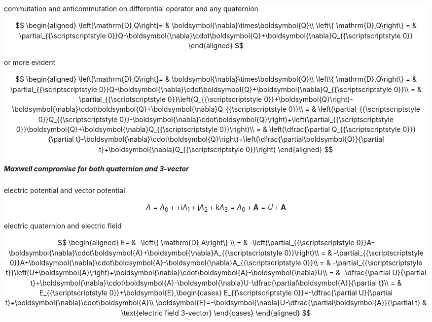 commutation and anticommutation on differential operator and any quaternion

$$
\begin{aligned}
\left[\mathrm{D},Q\right]= & \boldsymbol{\nabla}\times\boldsymbol{Q}\\
\left\{ \mathrm{D},Q\right\} = & \partial_{{\scriptscriptstyle 0}}Q-\boldsymbol{\nabla}\cdot\boldsymbol{Q}+\boldsymbol{\nabla}Q_{{\scriptscriptstyle 0}}
\end{aligned}
$$

or more evident

$$
\begin{aligned}
\left[\mathrm{D},Q\right]= & \boldsymbol{\nabla}\times\boldsymbol{Q}\\
\left\{ \mathrm{D},Q\right\} = & \partial_{{\scriptscriptstyle 0}}Q-\boldsymbol{\nabla}\cdot\boldsymbol{Q}+\boldsymbol{\nabla}Q_{{\scriptscriptstyle 0}}\\
= & \partial_{{\scriptscriptstyle 0}}\left(Q_{{\scriptscriptstyle 0}}+\boldsymbol{Q}\right)-\boldsymbol{\nabla}\cdot\boldsymbol{Q}+\boldsymbol{\nabla}Q_{{\scriptscriptstyle 0}}\\
= & \left(\partial_{{\scriptscriptstyle 0}}Q_{{\scriptscriptstyle 0}}-\boldsymbol{\nabla}\cdot\boldsymbol{Q}\right)+\left(\partial_{{\scriptscriptstyle 0}}\boldsymbol{Q}+\boldsymbol{\nabla}Q_{{\scriptscriptstyle 0}}\right)\\
= & \left(\dfrac{\partial Q_{{\scriptscriptstyle 0}}}{\partial t}-\boldsymbol{\nabla}\cdot\boldsymbol{Q}\right)+\left(\dfrac{\partial\boldsymbol{Q}}{\partial t}+\boldsymbol{\nabla}Q_{{\scriptscriptstyle 0}}\right)
\end{aligned}
$$

##### Maxwell compromise for both quaternion and 3-vector

electric potential and vector potential

$$
A=A_{{\scriptscriptstyle 0}}++\mathrm{i}A_{{\scriptscriptstyle 1}}+\mathrm{j}A_{{\scriptscriptstyle 2}}+\mathrm{k}A_{{\scriptscriptstyle 3}}=A_{0}+\boldsymbol{A}=U+\boldsymbol{A}
$$

electric quaternion and electric field

$$
\begin{aligned}
E= & -\left\{ \mathrm{D},A\right\} \\
= & -\left(\partial_{{\scriptscriptstyle 0}}A-\boldsymbol{\nabla}\cdot\boldsymbol{A}+\boldsymbol{\nabla}A_{{\scriptscriptstyle 0}}\right)\\
= & -\partial_{{\scriptscriptstyle 0}}A+\boldsymbol{\nabla}\cdot\boldsymbol{A}-\boldsymbol{\nabla}A_{{\scriptscriptstyle 0}}\\
= & -\partial_{{\scriptscriptstyle t}}\left(U+\boldsymbol{A}\right)+\boldsymbol{\nabla}\cdot\boldsymbol{A}-\boldsymbol{\nabla}U\\
= & -\dfrac{\partial U}{\partial t}+\boldsymbol{\nabla}\cdot\boldsymbol{A}-\boldsymbol{\nabla}U-\dfrac{\partial\boldsymbol{A}}{\partial t}\\
= & E_{{\scriptscriptstyle 0}}+\boldsymbol{E},\begin{cases}
E_{{\scriptscriptstyle 0}}=-\dfrac{\partial U}{\partial t}+\boldsymbol{\nabla}\cdot\boldsymbol{A}\\
\boldsymbol{E}=-\boldsymbol{\nabla}U-\dfrac{\partial\boldsymbol{A}}{\partial t} & \text{electric field 3-vector}
\end{cases}
\end{aligned}
$$
